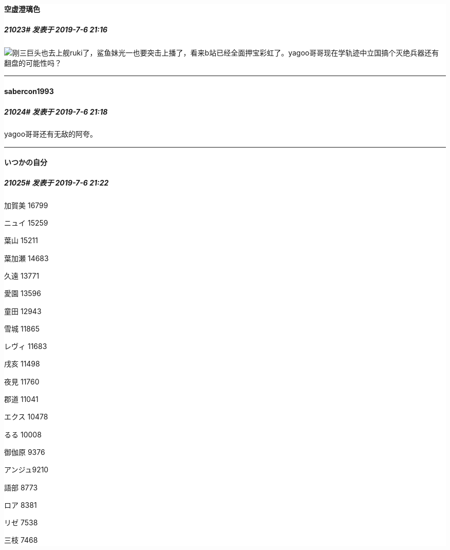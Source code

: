 ####  空虚澄璃色  
##### 21023#       发表于 2019-7-6 21:16


<img src="https://static.saraba1st.com/image/smiley/face2017/018.png" referrerpolicy="no-referrer">刚三巨头也去上舰ruki了，鲨鱼妹光一也要突击上播了，看来b站已经全面押宝彩虹了。yagoo哥哥现在学轨迹中立国搞个灭绝兵器还有翻盘的可能性吗？


*****

####  sabercon1993  
##### 21024#       发表于 2019-7-6 21:18


yagoo哥哥还有无敌的阿夸。


*****

####  いつかの自分  
##### 21025#       发表于 2019-7-6 21:22


加賀美 16799 

ニュイ 15259 

葉山 15211 

葉加瀬 14683 

久遠 13771 

愛園 13596 

童田 12943 

雪城 11865 

レヴィ 11683 

戌亥 11498 

夜見 11760 

郡道 11041 

エクス 10478 

るる 10008 

御伽原 9376 

アンジュ9210 

語部 8773 

ロア 8381 

リゼ 7538 

三枝 7468 
